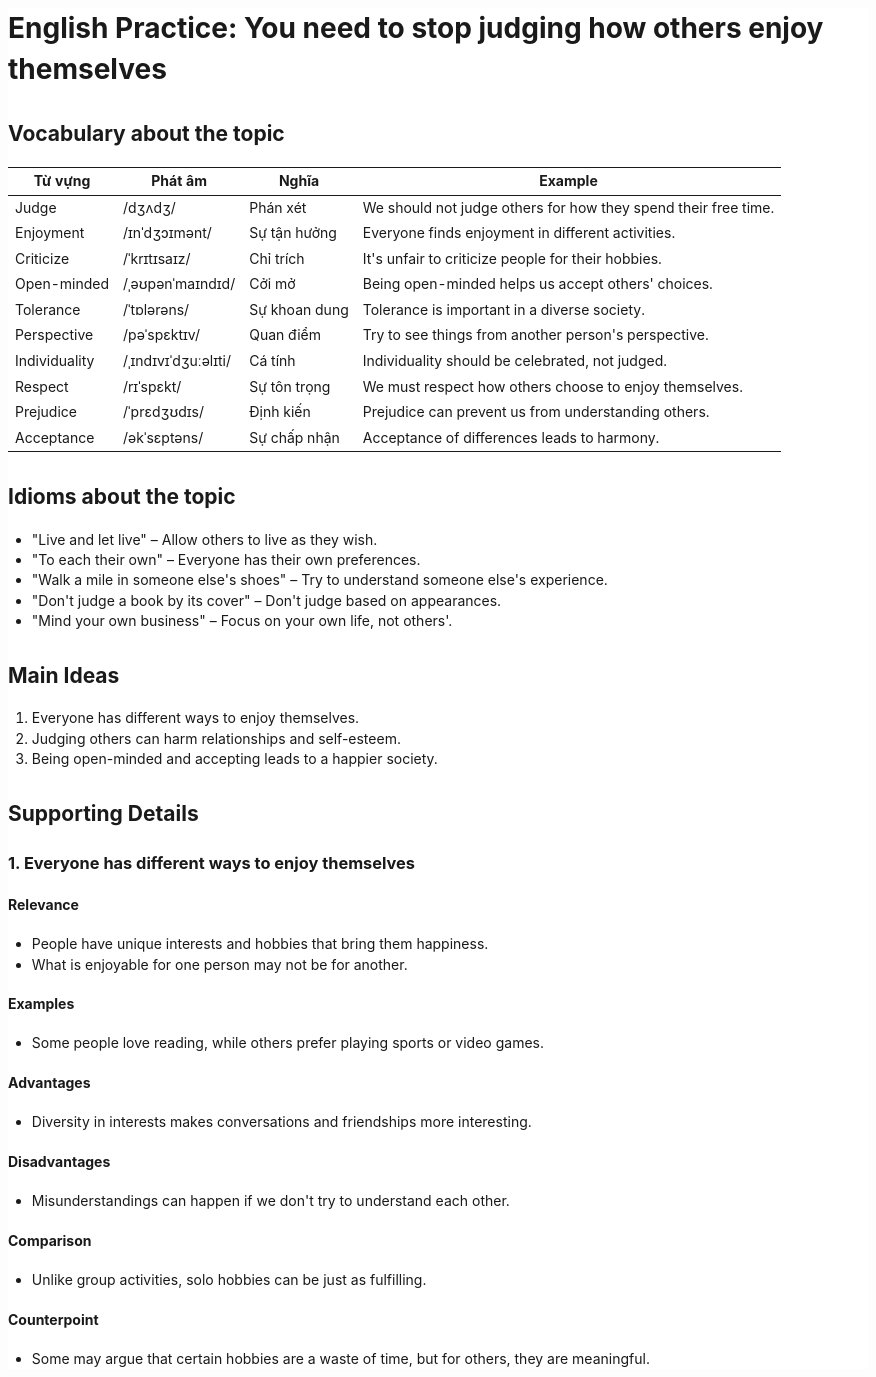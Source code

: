 # English Practice: You need to stop judging how others enjoy themselves

## Vocabulary about the topic

| Từ vựng | Phát âm | Nghĩa | Example |
|----------|----------------|------------|-----------|
| Judge | /dʒʌdʒ/ | Phán xét | We should not judge others for how they spend their free time. |
| Enjoyment | /ɪnˈdʒɔɪmənt/ | Sự tận hưởng | Everyone finds enjoyment in different activities. |
| Criticize | /ˈkrɪtɪsaɪz/ | Chỉ trích | It's unfair to criticize people for their hobbies. |
| Open-minded | /ˌəʊpənˈmaɪndɪd/ | Cởi mở | Being open-minded helps us accept others' choices. |
| Tolerance | /ˈtɒlərəns/ | Sự khoan dung | Tolerance is important in a diverse society. |
| Perspective | /pəˈspɛktɪv/ | Quan điểm | Try to see things from another person's perspective. |
| Individuality | /ˌɪndɪvɪˈdʒuːəlɪti/ | Cá tính | Individuality should be celebrated, not judged. |
| Respect | /rɪˈspɛkt/ | Sự tôn trọng | We must respect how others choose to enjoy themselves. |
| Prejudice | /ˈprɛdʒʊdɪs/ | Định kiến | Prejudice can prevent us from understanding others. |
| Acceptance | /əkˈsɛptəns/ | Sự chấp nhận | Acceptance of differences leads to harmony. |

## Idioms about the topic

- "Live and let live" – Allow others to live as they wish.
- "To each their own" – Everyone has their own preferences.
- "Walk a mile in someone else's shoes" – Try to understand someone else's experience.
- "Don't judge a book by its cover" – Don't judge based on appearances.
- "Mind your own business" – Focus on your own life, not others'.

## Main Ideas

1. Everyone has different ways to enjoy themselves.
2. Judging others can harm relationships and self-esteem.
3. Being open-minded and accepting leads to a happier society.

## Supporting Details

### 1. Everyone has different ways to enjoy themselves
#### Relevance
- People have unique interests and hobbies that bring them happiness.
- What is enjoyable for one person may not be for another.
#### Examples
- Some people love reading, while others prefer playing sports or video games.
#### Advantages
- Diversity in interests makes conversations and friendships more interesting.
#### Disadvantages
- Misunderstandings can happen if we don't try to understand each other.
#### Comparison
- Unlike group activities, solo hobbies can be just as fulfilling.
#### Counterpoint
- Some may argue that certain hobbies are a waste of time, but for others, they are meaningful.
